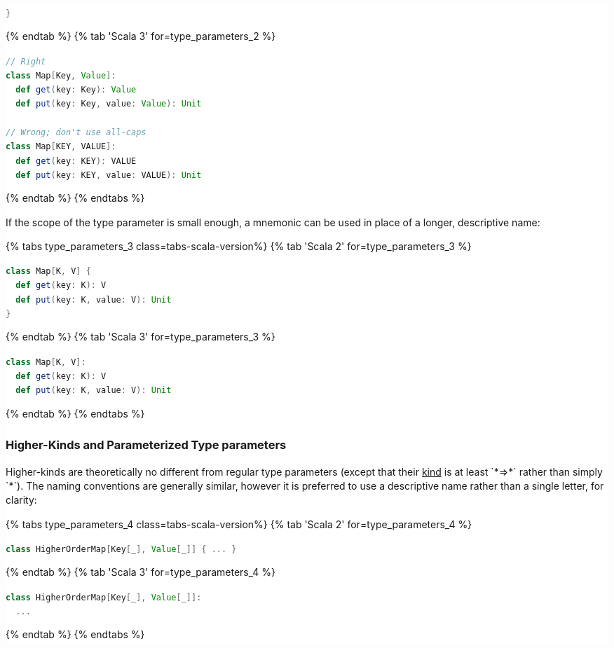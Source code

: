 ```scala
}
```
{% endtab %}
{% tab 'Scala 3' for=type_parameters_2 %}
```scala
// Right
class Map[Key, Value]:
  def get(key: Key): Value
  def put(key: Key, value: Value): Unit

// Wrong; don't use all-caps
class Map[KEY, VALUE]:
  def get(key: KEY): VALUE
  def put(key: KEY, value: VALUE): Unit
```
{% endtab %}
{% endtabs %}

If the scope of the type parameter is small enough, a mnemonic can be
used in place of a longer, descriptive name:

{% tabs type_parameters_3 class=tabs-scala-version%}
{% tab 'Scala 2' for=type_parameters_3 %}
```scala
class Map[K, V] {
  def get(key: K): V
  def put(key: K, value: V): Unit
}
```
{% endtab %}
{% tab 'Scala 3' for=type_parameters_3 %}
```scala
class Map[K, V]:
  def get(key: K): V
  def put(key: K, value: V): Unit
```
{% endtab %}
{% endtabs %}

### Higher-Kinds and Parameterized Type parameters

Higher-kinds are theoretically no different from regular type parameters
(except that their
[kind](https://en.wikipedia.org/wiki/Kind_(type_theory)) is at least
`*=>*` rather than simply `*`). The naming conventions are generally
similar, however it is preferred to use a descriptive name rather than a
single letter, for clarity:

{% tabs type_parameters_4 class=tabs-scala-version%}
{% tab 'Scala 2' for=type_parameters_4 %}
```scala
class HigherOrderMap[Key[_], Value[_]] { ... }
```
{% endtab %}
{% tab 'Scala 3' for=type_parameters_4 %}
```scala
class HigherOrderMap[Key[_], Value[_]]:
  ...
```
{% endtab %}
{% endtabs %}
